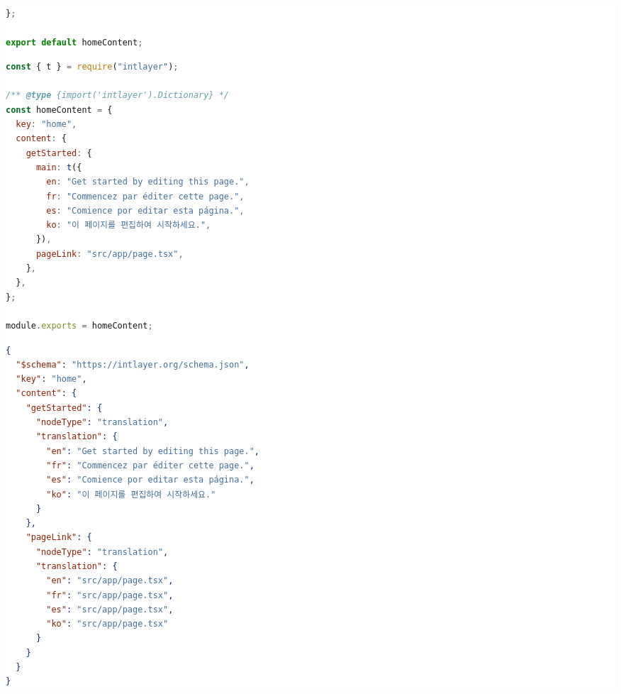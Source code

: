```javascript fileName="src/pages/[locale]/home.content.mjs" contentDeclarationFormat="esm"
};

export default homeContent;
```

```javascript fileName="src/pages/[locale]/home.content.cjs" contentDeclarationFormat="commonjs"
const { t } = require("intlayer");

/** @type {import('intlayer').Dictionary} */
const homeContent = {
  key: "home",
  content: {
    getStarted: {
      main: t({
        en: "Get started by editing this page.",
        fr: "Commencez par éditer cette page.",
        es: "Comience por editar esta página.",
        ko: "이 페이지를 편집하여 시작하세요.",
      }),
      pageLink: "src/app/page.tsx",
    },
  },
};

module.exports = homeContent;
```

```json fileName="src/pages/[locale]/home.content.json" contentDeclarationFormat="json"
{
  "$schema": "https://intlayer.org/schema.json",
  "key": "home",
  "content": {
    "getStarted": {
      "nodeType": "translation",
      "translation": {
        "en": "Get started by editing this page.",
        "fr": "Commencez par éditer cette page.",
        "es": "Comience por editar esta página.",
        "ko": "이 페이지를 편집하여 시작하세요."
      }
    },
    "pageLink": {
      "nodeType": "translation",
      "translation": {
        "en": "src/app/page.tsx",
        "fr": "src/app/page.tsx",
        "es": "src/app/page.tsx",
        "ko": "src/app/page.tsx"
      }
    }
  }
}
```
